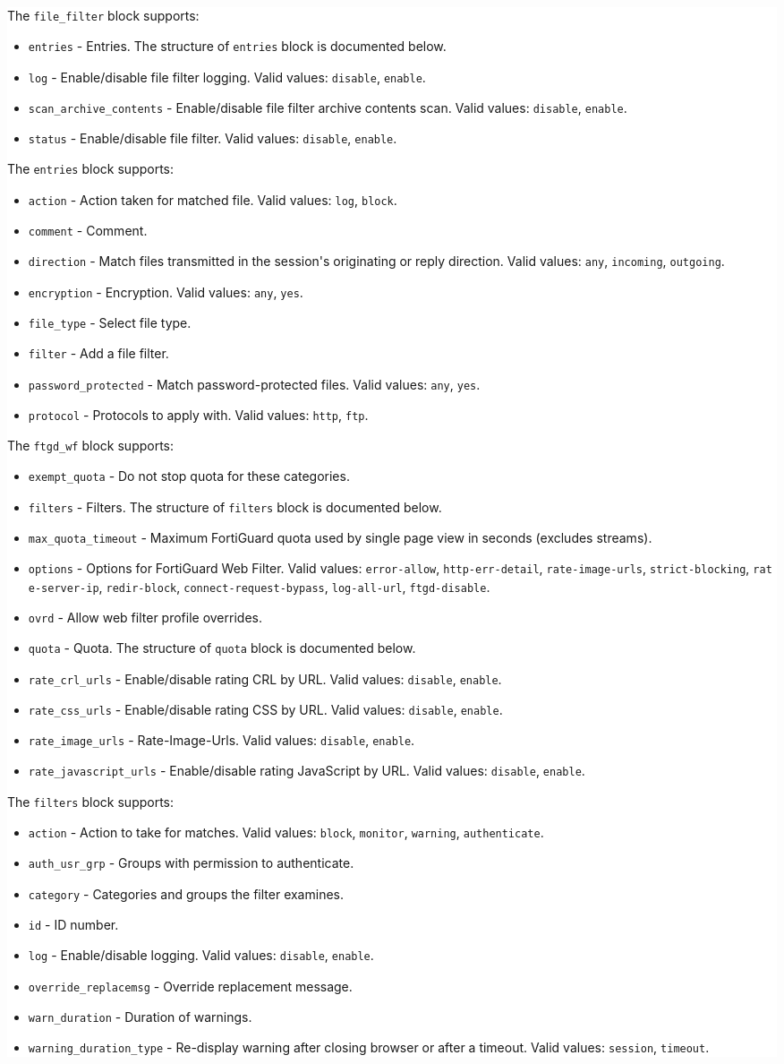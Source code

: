 The `file_filter` block supports:

* `entries` - Entries. The structure of `entries` block is documented below.
* `log` - Enable/disable file filter logging. Valid values: `disable`, `enable`.

* `scan_archive_contents` - Enable/disable file filter archive contents scan. Valid values: `disable`, `enable`.

* `status` - Enable/disable file filter. Valid values: `disable`, `enable`.


The `entries` block supports:

* `action` - Action taken for matched file. Valid values: `log`, `block`.

* `comment` - Comment.
* `direction` - Match files transmitted in the session's originating or reply direction. Valid values: `any`, `incoming`, `outgoing`.

* `encryption` - Encryption. Valid values: `any`, `yes`.

* `file_type` - Select file type.
* `filter` - Add a file filter.
* `password_protected` - Match password-protected files. Valid values: `any`, `yes`.

* `protocol` - Protocols to apply with. Valid values: `http`, `ftp`.


The `ftgd_wf` block supports:

* `exempt_quota` - Do not stop quota for these categories.
* `filters` - Filters. The structure of `filters` block is documented below.
* `max_quota_timeout` - Maximum FortiGuard quota used by single page view in seconds (excludes streams).
* `options` - Options for FortiGuard Web Filter. Valid values: `error-allow`, `http-err-detail`, `rate-image-urls`, `strict-blocking`, `rate-server-ip`, `redir-block`, `connect-request-bypass`, `log-all-url`, `ftgd-disable`.

* `ovrd` - Allow web filter profile overrides.
* `quota` - Quota. The structure of `quota` block is documented below.
* `rate_crl_urls` - Enable/disable rating CRL by URL. Valid values: `disable`, `enable`.

* `rate_css_urls` - Enable/disable rating CSS by URL. Valid values: `disable`, `enable`.

* `rate_image_urls` - Rate-Image-Urls. Valid values: `disable`, `enable`.

* `rate_javascript_urls` - Enable/disable rating JavaScript by URL. Valid values: `disable`, `enable`.


The `filters` block supports:

* `action` - Action to take for matches. Valid values: `block`, `monitor`, `warning`, `authenticate`.

* `auth_usr_grp` - Groups with permission to authenticate.
* `category` - Categories and groups the filter examines.
* `id` - ID number.
* `log` - Enable/disable logging. Valid values: `disable`, `enable`.

* `override_replacemsg` - Override replacement message.
* `warn_duration` - Duration of warnings.
* `warning_duration_type` - Re-display warning after closing browser or after a timeout. Valid values: `session`, `timeout`.
